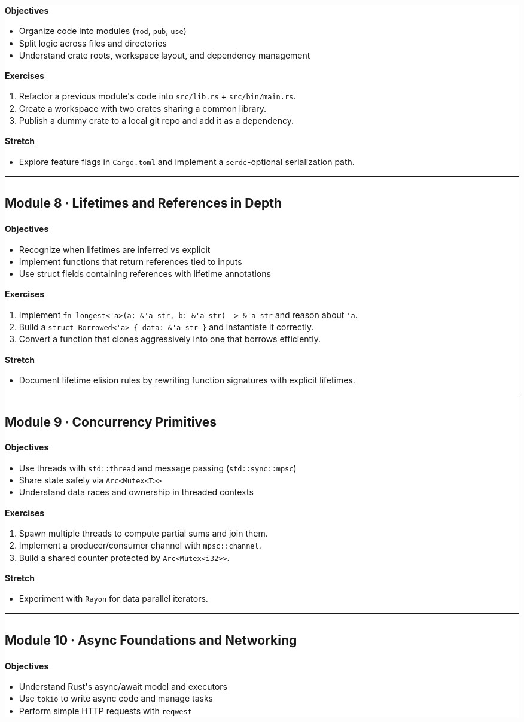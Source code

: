 **Objectives**
- Organize code into modules (`mod`, `pub`, `use`)
- Split logic across files and directories
- Understand crate roots, workspace layout, and dependency management

**Exercises**
1. Refactor a previous module's code into `src/lib.rs` + `src/bin/main.rs`.
2. Create a workspace with two crates sharing a common library.
3. Publish a dummy crate to a local git repo and add it as a dependency.

**Stretch**
- Explore feature flags in `Cargo.toml` and implement a `serde`-optional serialization path.

---

## Module 8 · Lifetimes and References in Depth

**Objectives**
- Recognize when lifetimes are inferred vs explicit
- Implement functions that return references tied to inputs
- Use struct fields containing references with lifetime annotations

**Exercises**
1. Implement `fn longest<'a>(a: &'a str, b: &'a str) -> &'a str` and reason about `'a`.
2. Build a `struct Borrowed<'a> { data: &'a str }` and instantiate it correctly.
3. Convert a function that clones aggressively into one that borrows efficiently.

**Stretch**
- Document lifetime elision rules by rewriting function signatures with explicit lifetimes.

---

## Module 9 · Concurrency Primitives

**Objectives**
- Use threads with `std::thread` and message passing (`std::sync::mpsc`)
- Share state safely via `Arc<Mutex<T>>`
- Understand data races and ownership in threaded contexts

**Exercises**
1. Spawn multiple threads to compute partial sums and join them.
2. Implement a producer/consumer channel with `mpsc::channel`.
3. Build a shared counter protected by `Arc<Mutex<i32>>`.

**Stretch**
- Experiment with `Rayon` for data parallel iterators.

---

## Module 10 · Async Foundations and Networking

**Objectives**
- Understand Rust's async/await model and executors
- Use `tokio` to write async code and manage tasks
- Perform simple HTTP requests with `reqwest`
